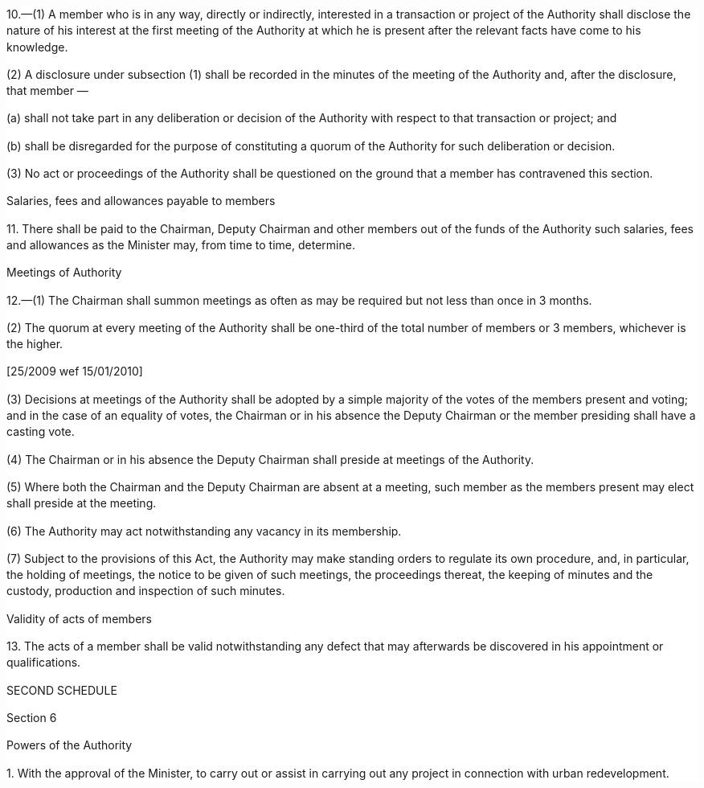 10.—(1) A member who is in any way, directly or indirectly, interested in a transaction or project of the Authority shall disclose the nature of his interest at the first meeting of the Authority at which he is present after the relevant facts have come to his knowledge.

(2) A disclosure under subsection (1) shall be recorded in the minutes of the meeting of the Authority and, after the disclosure, that member —

(a) shall not take part in any deliberation or decision of the Authority with respect to that transaction or project; and

(b) shall be disregarded for the purpose of constituting a quorum of the Authority for such deliberation or decision.

(3) No act or proceedings of the Authority shall be questioned on the ground that a member has contravened this section.

Salaries, fees and allowances payable to members

11\. There shall be paid to the Chairman, Deputy Chairman and other members out of the funds of the Authority such salaries, fees and allowances as the Minister may, from time to time, determine.

Meetings of Authority

12.—(1) The Chairman shall summon meetings as often as may be required but not less than once in 3 months.

(2) The quorum at every meeting of the Authority shall be one-third of the total number of members or 3 members, whichever is the higher.

[25/2009 wef 15/01/2010]

(3) Decisions at meetings of the Authority shall be adopted by a simple majority of the votes of the members present and voting; and in the case of an equality of votes, the Chairman or in his absence the Deputy Chairman or the member presiding shall have a casting vote.

(4) The Chairman or in his absence the Deputy Chairman shall preside at meetings of the Authority.

(5) Where both the Chairman and the Deputy Chairman are absent at a meeting, such member as the members present may elect shall preside at the meeting.

(6) The Authority may act notwithstanding any vacancy in its membership.

(7) Subject to the provisions of this Act, the Authority may make standing orders to regulate its own procedure, and, in particular, the holding of meetings, the notice to be given of such meetings, the proceedings thereat, the keeping of minutes and the custody, production and inspection of such minutes.

Validity of acts of members

13\. The acts of a member shall be valid notwithstanding any defect that may afterwards be discovered in his appointment or qualifications.

SECOND SCHEDULE

Section 6

Powers of the Authority

1\. With the approval of the Minister, to carry out or assist in carrying out any project in connection with urban redevelopment.

